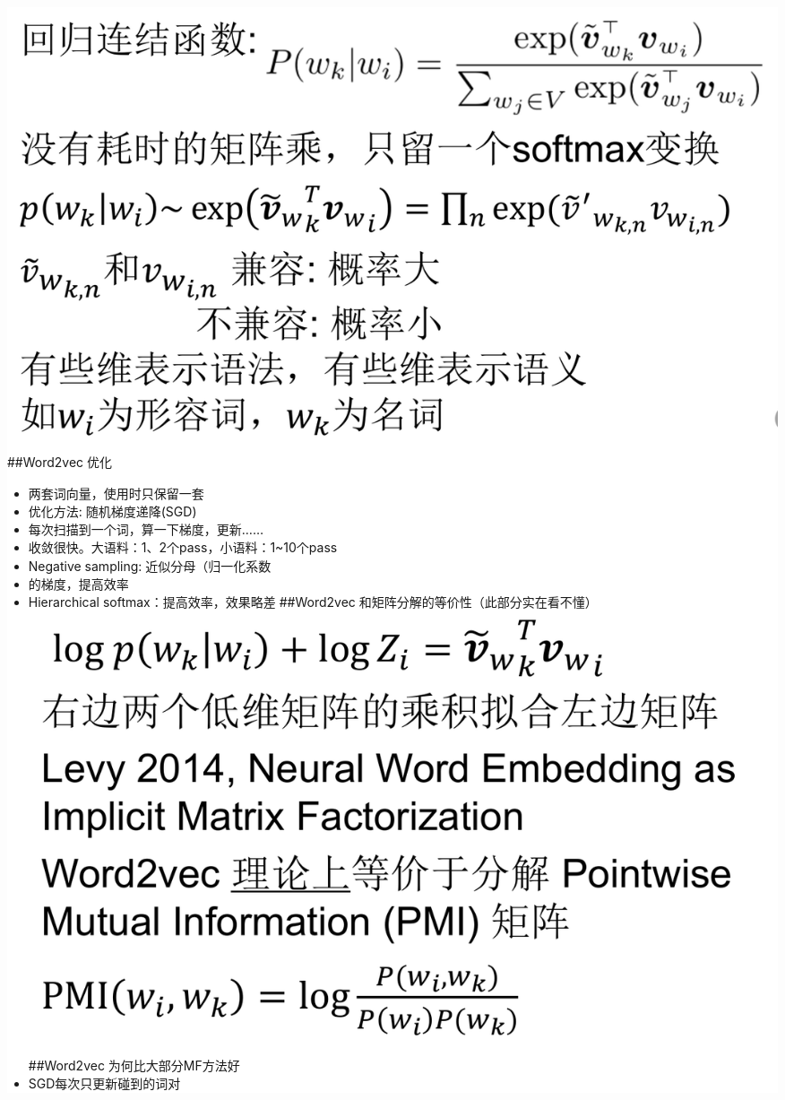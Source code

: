 ![avatat](./31.png)
##Word2vec 优化
* 两套词向量，使用时只保留一套
* 优化方法: 随机梯度递降(SGD)
* 每次扫描到一个词，算一下梯度，更新……
* 收敛很快。大语料：1、2个pass，小语料：1~10个pass
* Negative sampling: 近似分母（归一化系数
* 的梯度，提高效率
* Hierarchical softmax：提高效率，效果略差
##Word2vec 和矩阵分解的等价性（此部分实在看不懂）
![avatat](./32.png)
##Word2vec 为何比大部分MF方法好
* SGD每次只更新碰到的词对